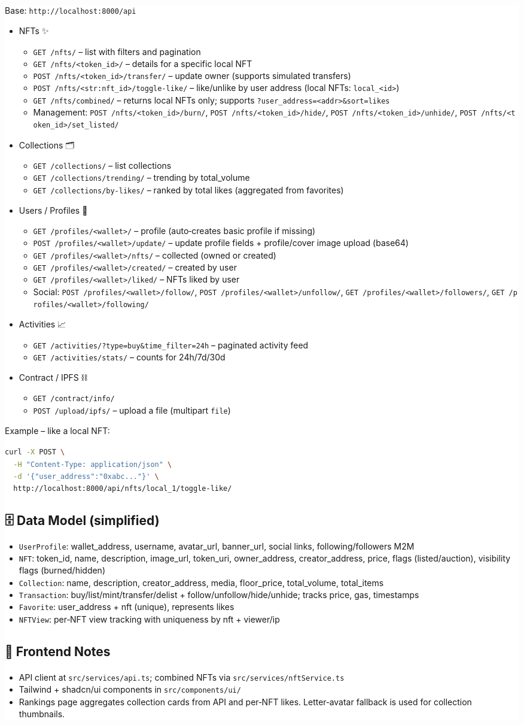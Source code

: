 Base: `http://localhost:8000/api`

- NFTs ✨
  - `GET /nfts/` – list with filters and pagination
  - `GET /nfts/<token_id>/` – details for a specific local NFT
  - `POST /nfts/<token_id>/transfer/` – update owner (supports simulated transfers)
  - `POST /nfts/<str:nft_id>/toggle-like/` – like/unlike by user address (local NFTs: `local_<id>`)
  - `GET /nfts/combined/` – returns local NFTs only; supports `?user_address=<addr>&sort=likes`
  - Management: `POST /nfts/<token_id>/burn/`, `POST /nfts/<token_id>/hide/`, `POST /nfts/<token_id>/unhide/`, `POST /nfts/<token_id>/set_listed/`

- Collections 🗂️
  - `GET /collections/` – list collections
  - `GET /collections/trending/` – trending by total_volume
  - `GET /collections/by-likes/` – ranked by total likes (aggregated from favorites)

- Users / Profiles 👤
  - `GET /profiles/<wallet>/` – profile (auto‑creates basic profile if missing)
  - `POST /profiles/<wallet>/update/` – update profile fields + profile/cover image upload (base64)
  - `GET /profiles/<wallet>/nfts/` – collected (owned or created)
  - `GET /profiles/<wallet>/created/` – created by user
  - `GET /profiles/<wallet>/liked/` – NFTs liked by user
  - Social: `POST /profiles/<wallet>/follow/`, `POST /profiles/<wallet>/unfollow/`, `GET /profiles/<wallet>/followers/`, `GET /profiles/<wallet>/following/`

- Activities 📈
  - `GET /activities/?type=buy&time_filter=24h` – paginated activity feed
  - `GET /activities/stats/` – counts for 24h/7d/30d

- Contract / IPFS ⛓️
  - `GET /contract/info/`
  - `POST /upload/ipfs/` – upload a file (multipart `file`)

Example – like a local NFT:
```bash
curl -X POST \
  -H "Content-Type: application/json" \
  -d '{"user_address":"0xabc..."}' \
  http://localhost:8000/api/nfts/local_1/toggle-like/
```

## 🗄️ Data Model (simplified)
- `UserProfile`: wallet_address, username, avatar_url, banner_url, social links, following/followers M2M
- `NFT`: token_id, name, description, image_url, token_uri, owner_address, creator_address, price, flags (listed/auction), visibility flags (burned/hidden)
- `Collection`: name, description, creator_address, media, floor_price, total_volume, total_items
- `Transaction`: buy/list/mint/transfer/delist + follow/unfollow/hide/unhide; tracks price, gas, timestamps
- `Favorite`: user_address + nft (unique), represents likes
- `NFTView`: per‑NFT view tracking with uniqueness by nft + viewer/ip

## 🧭 Frontend Notes
- API client at `src/services/api.ts`; combined NFTs via `src/services/nftService.ts`
- Tailwind + shadcn/ui components in `src/components/ui/`
- Rankings page aggregates collection cards from API and per‑NFT likes. Letter‑avatar fallback is used for collection thumbnails.
